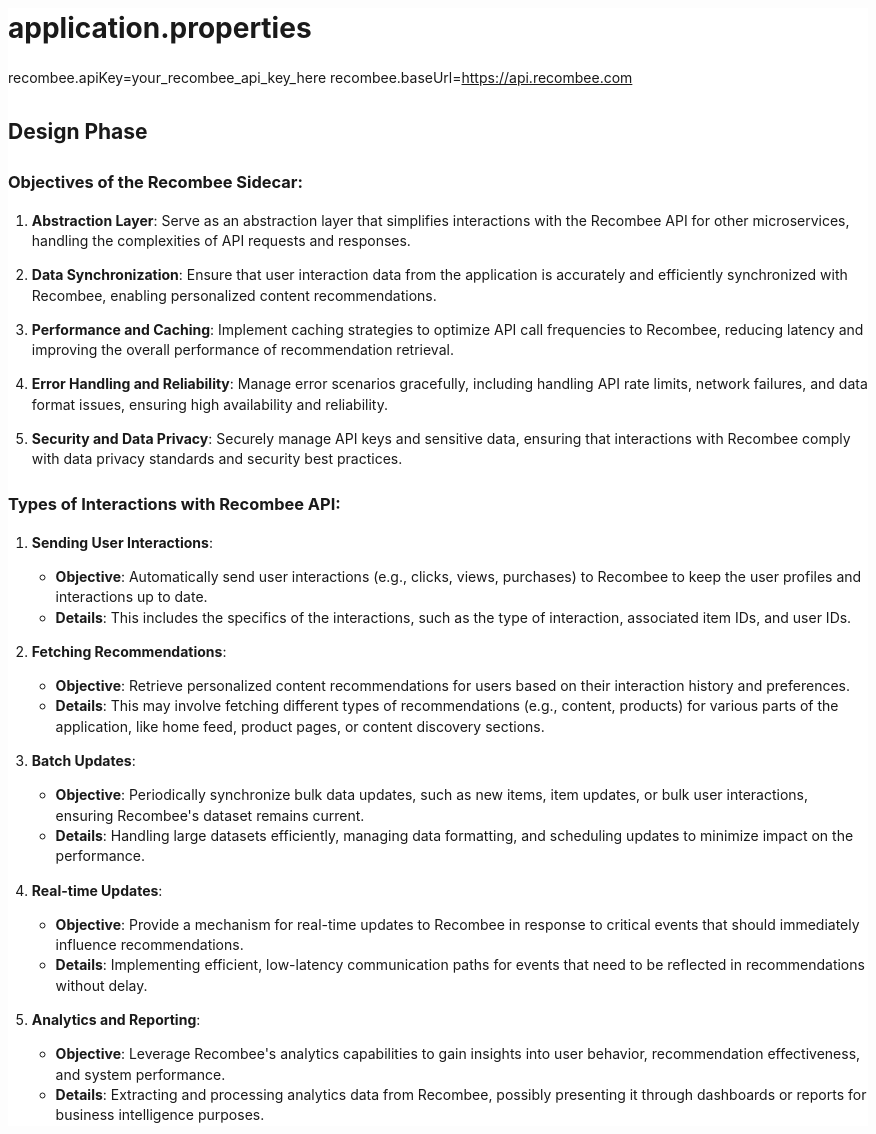 

# application.properties
recombee.apiKey=your_recombee_api_key_here
recombee.baseUrl=https://api.recombee.com


## Design Phase

### Objectives of the Recombee Sidecar:

1. **Abstraction Layer**: Serve as an abstraction layer that simplifies interactions with the Recombee API for other microservices, handling the complexities of API requests and responses.

2. **Data Synchronization**: Ensure that user interaction data from the application is accurately and efficiently synchronized with Recombee, enabling personalized content recommendations.

3. **Performance and Caching**: Implement caching strategies to optimize API call frequencies to Recombee, reducing latency and improving the overall performance of recommendation retrieval.

4. **Error Handling and Reliability**: Manage error scenarios gracefully, including handling API rate limits, network failures, and data format issues, ensuring high availability and reliability.

5. **Security and Data Privacy**: Securely manage API keys and sensitive data, ensuring that interactions with Recombee comply with data privacy standards and security best practices.

### Types of Interactions with Recombee API:

1. **Sending User Interactions**:
   - **Objective**: Automatically send user interactions (e.g., clicks, views, purchases) to Recombee to keep the user profiles and interactions up to date.
   - **Details**: This includes the specifics of the interactions, such as the type of interaction, associated item IDs, and user IDs.

2. **Fetching Recommendations**:
   - **Objective**: Retrieve personalized content recommendations for users based on their interaction history and preferences.
   - **Details**: This may involve fetching different types of recommendations (e.g., content, products) for various parts of the application, like home feed, product pages, or content discovery sections.

3. **Batch Updates**:
   - **Objective**: Periodically synchronize bulk data updates, such as new items, item updates, or bulk user interactions, ensuring Recombee's dataset remains current.
   - **Details**: Handling large datasets efficiently, managing data formatting, and scheduling updates to minimize impact on the performance.

4. **Real-time Updates**:
   - **Objective**: Provide a mechanism for real-time updates to Recombee in response to critical events that should immediately influence recommendations.
   - **Details**: Implementing efficient, low-latency communication paths for events that need to be reflected in recommendations without delay.

5. **Analytics and Reporting**:
   - **Objective**: Leverage Recombee's analytics capabilities to gain insights into user behavior, recommendation effectiveness, and system performance.
   - **Details**: Extracting and processing analytics data from Recombee, possibly presenting it through dashboards or reports for business intelligence purposes.
